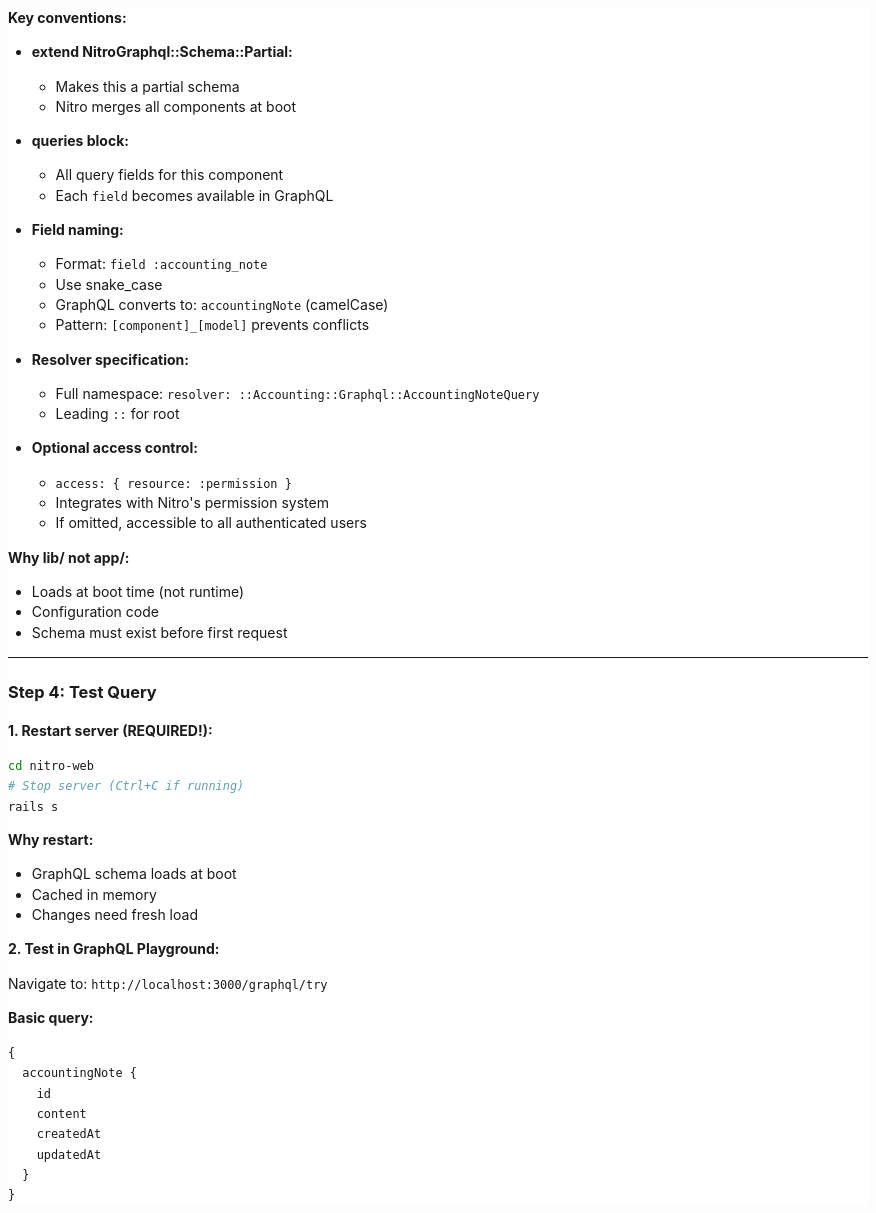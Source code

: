 **Key conventions:**

- **extend NitroGraphql::Schema::Partial:**

  - Makes this a partial schema
  - Nitro merges all components at boot

- **queries block:**

  - All query fields for this component
  - Each `field` becomes available in GraphQL

- **Field naming:**

  - Format: `field :accounting_note`
  - Use snake_case
  - GraphQL converts to: `accountingNote` (camelCase)
  - Pattern: `[component]_[model]` prevents conflicts

- **Resolver specification:**

  - Full namespace: `resolver: ::Accounting::Graphql::AccountingNoteQuery`
  - Leading `::` for root

- **Optional access control:**
  - `access: { resource: :permission }`
  - Integrates with Nitro's permission system
  - If omitted, accessible to all authenticated users

**Why lib/ not app/:**

- Loads at boot time (not runtime)
- Configuration code
- Schema must exist before first request

---

### Step 4: Test Query

**1. Restart server (REQUIRED!):**

```bash
cd nitro-web
# Stop server (Ctrl+C if running)
rails s
```

**Why restart:**

- GraphQL schema loads at boot
- Cached in memory
- Changes need fresh load

**2. Test in GraphQL Playground:**

Navigate to: `http://localhost:3000/graphql/try`

**Basic query:**

```graphql
{
  accountingNote {
    id
    content
    createdAt
    updatedAt
  }
}
```
